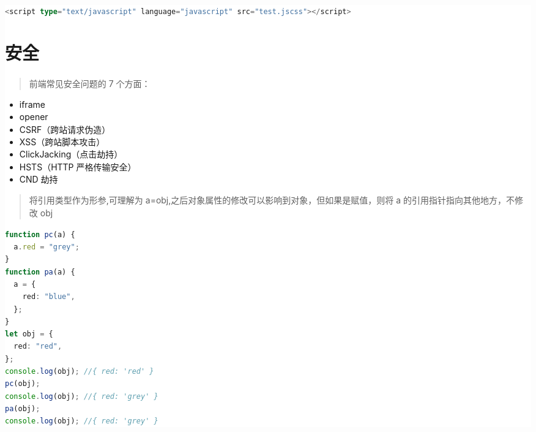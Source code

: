 ```ts
<script type="text/javascript" language="javascript" src="test.jscss"></script>
```

# 安全

> 前端常见安全问题的 7 个方面：

- iframe
- opener
- CSRF（跨站请求伪造）
- XSS（跨站脚本攻击）
- ClickJacking（点击劫持）
- HSTS（HTTP 严格传输安全）
- CND 劫持

> 将引用类型作为形参,可理解为 a=obj,之后对象属性的修改可以影响到对象，但如果是赋值，则将 a 的引用指针指向其他地方，不修改 obj

```ts
function pc(a) {
  a.red = "grey";
}
function pa(a) {
  a = {
    red: "blue",
  };
}
let obj = {
  red: "red",
};
console.log(obj); //{ red: 'red' }
pc(obj);
console.log(obj); //{ red: 'grey' }
pa(obj);
console.log(obj); //{ red: 'grey' }
```


